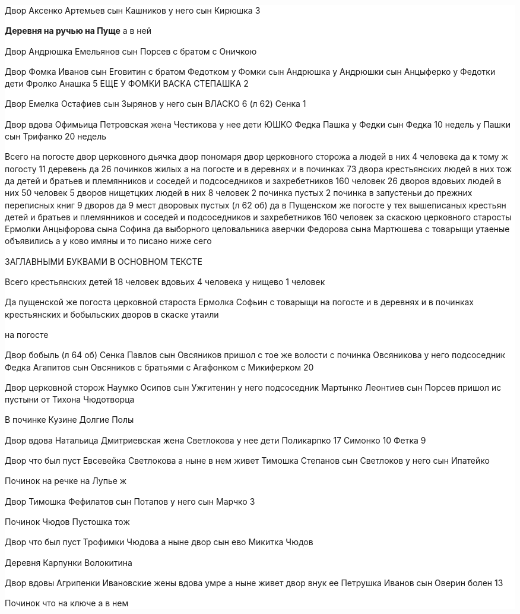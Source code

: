 Двор Аксенко Артемьев сын Кашников у него сын Кирюшка 3

**Деревня на ручью на Пуще** а в ней

Двор Андрюшка Емельянов сын Порсев с братом с Оничкою

Двор Фомка Иванов сын Еговитин с братом Федотком у Фомки сын Андрюшка у Андрюшки сын Анцыферко у Федотки дети Фролко Анашка 5 ЕЩЕ У ФОМКИ ВАСКА СТЕПАШКА 2

Двор Емелка Остафиев сын Зырянов у него сын ВЛАСКО 6 (л 62) Сенка 1

Двор вдова Офимьица Петровская жена Честикова у нее дети ЮШКО Федка Пашка у Федки сын Федка 10 недель у Пашки сын Трифанко 20 недель

Всего на погосте двор церковного дьячка двор пономаря двор церковного сторожа а людей в них 4 человека да к тому ж погосту 11 деревень да 26 починков жилых а на погосте и в деревнях и в починках 73 двора крестьянских людей в них тож да детей и братьев и племянников и соседей и подсоседников и захребетников 160 человек 26 дворов вдовьих людей в них 50 человек 5 дворов нищетцких людей в них 8 человек 2 починка пустых 2 починка в запустеньи до прежних переписных книг 9 дворов да 9 мест дворовых пустых (л 62 об) да в Пущенском же погосте у тех вышеписаных крестьян детей и братьев и племянников и соседей и подсоседников и захребетников 160 человек за скаскою церковного старосты Ермолки Анцыфорова сына Софина да выборного целовальника аверчки Федорова сына Мартюшева с товарыщи утаеные объявились а у ково имяны и то писано ниже сего

ЗАГЛАВНЫМИ БУКВАМИ В ОСНОВНОМ ТЕКСТЕ

Всего крестьянских детей 18 человек вдовьих 4 человека у нищево 1 человек

Да пущенской же погоста церковной староста Ермолка Софьин с товарыщи на погосте и в деревнях и в починках крестьянских и бобыльских дворов в скаске утаили

на погосте

Двор бобыль (л 64 об) Сенка Павлов сын Овсяников пришол с тое же волости с починка Овсяникова у него подсоседник Федка Агапитов сын Овсяников с братьями с Агафонком с Микиферком 20

Двор церковной сторож Наумко Осипов сын Ужгитенин у него подсоседник Мартынко Леонтиев сын Порсев пришол ис пустыни от Тихона Чюдотворца

В починке Кузине Долгие Полы

Двор вдова Натальица Дмитриевская жена Светлокова у нее дети Поликарпко 17 Симонко 10 Фетка 9

Двор что был пуст Евсевейка Светлокова а ныне в нем живет Тимошка Степанов сын Светлоков у него сын Ипатейко

Починок на речке на Лупье ж

Двор Тимошка Фефилатов сын Потапов у него сын Марчко 3

Починок Чюдов Пустошка тож

Двор что был пуст Трофимки Чюдова а ныне двор сын ево Микитка Чюдов

Деревня Карпунки Волокитина

Двор вдовы Агрипенки Ивановские жены вдова умре а ныне живет двор внук ее Петрушка Иванов сын Оверин болен 13

Починок что на ключе а в нем
